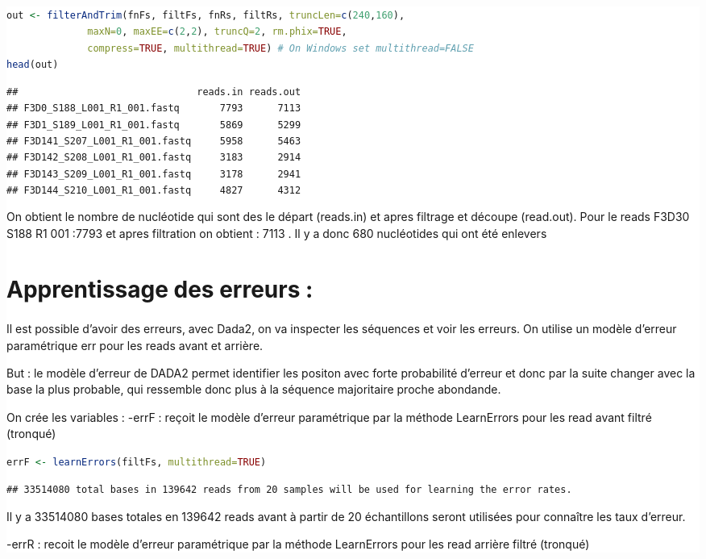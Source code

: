 ``` r
out <- filterAndTrim(fnFs, filtFs, fnRs, filtRs, truncLen=c(240,160),
              maxN=0, maxEE=c(2,2), truncQ=2, rm.phix=TRUE,
              compress=TRUE, multithread=TRUE) # On Windows set multithread=FALSE
head(out)
```

    ##                               reads.in reads.out
    ## F3D0_S188_L001_R1_001.fastq       7793      7113
    ## F3D1_S189_L001_R1_001.fastq       5869      5299
    ## F3D141_S207_L001_R1_001.fastq     5958      5463
    ## F3D142_S208_L001_R1_001.fastq     3183      2914
    ## F3D143_S209_L001_R1_001.fastq     3178      2941
    ## F3D144_S210_L001_R1_001.fastq     4827      4312

On obtient le nombre de nucléotide qui sont des le départ (reads.in) et
apres filtrage et découpe (read.out). Pour le reads F3D30 S188 R1 001
:7793 et apres filtration on obtient : 7113 . Il y a donc 680
nucléotides qui ont été enlevers

# Apprentissage des erreurs :

Il est possible d’avoir des erreurs, avec Dada2, on va inspecter les
séquences et voir les erreurs. On utilise un modèle d’erreur
paramétrique err pour les reads avant et arrière.

But : le modèle d’erreur de DADA2 permet identifier les positon avec
forte probabilité d’erreur et donc par la suite changer avec la base la
plus probable, qui ressemble donc plus à la séquence majoritaire proche
abondande.

On crée les variables : -errF : reçoit le modèle d’erreur paramétrique
par la méthode LearnErrors pour les read avant filtré (tronqué)

``` r
errF <- learnErrors(filtFs, multithread=TRUE)
```

    ## 33514080 total bases in 139642 reads from 20 samples will be used for learning the error rates.

Il y a 33514080 bases totales en 139642 reads avant à partir de 20
échantillons seront utilisées pour connaître les taux d’erreur.

\-errR : recoit le modèle d’erreur paramétrique par la méthode
LearnErrors pour les read arrière filtré (tronqué)
